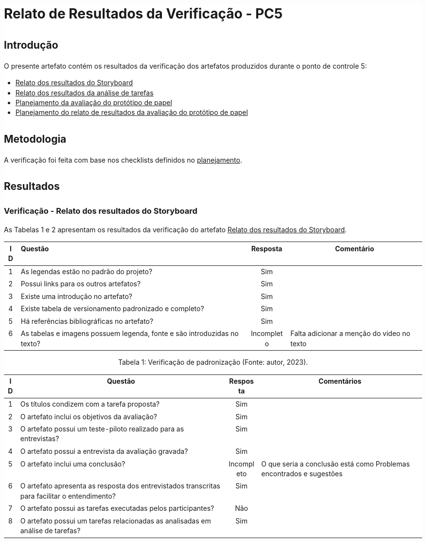 # Relato de Resultados da Verificação - PC5

## Introdução

O presente artefato contém os resultados da verificação dos artefatos produzidos durante o ponto de controle 5:

- [Relato dos resultados do Storyboard](../design_avaliacao_desenvolvimento/nivel_1/storyboard/relato_resultados.md)
- [Relato dos resultados da análise de tarefas](../design_avaliacao_desenvolvimento/nivel_1/analise_tarefas/relato_resultados_analise.md)
- [Planejamento da avaliação do protótipo de papel](../design_avaliacao_desenvolvimento/nivel_2/planejamento_avaliacao_prototipo_baixa_fidelidade.md)
- [Planejamento do relato de resultados da avaliação do protótipo de papel](../design_avaliacao_desenvolvimento/nivel_2/relato_resultados_prototipo_papel.md)

## Metodologia

A verificação foi feita com base nos checklists definidos no [planejamento](pc5-planejamento.md).

## Resultados

### Verificação - Relato dos resultados do Storyboard

As Tabelas 1 e 2 apresentam os resultados da verificação do artefato [Relato dos resultados do Storyboard](../design_avaliacao_desenvolvimento/nivel_1/storyboard/relato_resultados.md).

|  ID   | Questão                                                                  |  Resposta  | Comentário                                 |
| :---: | :----------------------------------------------------------------------- | :--------: | ------------------------------------------ |
|   1   | As legendas estão no padrão do projeto?                                  |    Sim     |                                            |
|   2   | Possui links para os outros artefatos?                                   |    Sim     |                                            |
|   3   | Existe uma introdução no artefato?                                       |    Sim     |                                            |
|   4   | Existe tabela de versionamento padronizado e completo?                   |    Sim     |                                            |
|   5   | Há referências bibliográficas no artefato?                               |    Sim     |                                            |
|   6   | As tabelas e imagens possuem legenda, fonte e são introduzidas no texto? | Incompleto | Falta adicionar a menção do video no texto |

<div style="text-align: center">
<p>
Tabela 1: Verificação de padronização (Fonte: autor, 2023).
</p>
</div>

|  ID   | Questão                                                                                       | Resposta | Comentários |
| :---: | --------------------------------------------------------------------------------------------- | :------: | ----------- |
|   1   | Os títulos condizem com a tarefa proposta?                                                    |   Sim       |             |
|   2   | O artefato inclui os objetivos da avaliação?                                                  |    Sim      |             |
|   3   | O artefato possui um teste-piloto realizado para as entrevistas?                              |    Sim      |             |
|   4   | O artefato possui a entrevista da avaliação gravada?                                          |     Sim     |             |
|   5   | O artefato inclui uma conclusão?                                                              |     Incompleto     |     O que seria a conclusão está como Problemas encontrados e sugestões        |
|   6   | O artefato apresenta as resposta dos entrevistados transcritas para facilitar o entendimento? |      Sim    |             |
|   7   | O artefato possui as tarefas executadas pelos participantes?                                  |    Não      |             |
|   8   | O artefato possui um tarefas relacionadas as analisadas em análise de tarefas?                |   Sim   |             |
